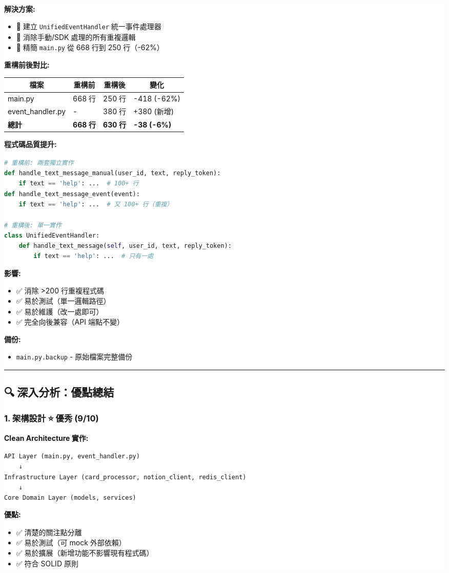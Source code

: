 **解決方案:**
- 🔧 建立 `UnifiedEventHandler` 統一事件處理器
- 🔧 消除手動/SDK 處理的所有重複邏輯
- 🔧 精簡 `main.py` 從 668 行到 250 行（-62%）

**重構前後對比:**

| 檔案 | 重構前 | 重構後 | 變化 |
|------|--------|--------|------|
| main.py | 668 行 | 250 行 | -418 (-62%) |
| event_handler.py | - | 380 行 | +380 (新增) |
| **總計** | **668 行** | **630 行** | **-38 (-6%)** |

**程式碼品質提升:**
```python
# 重構前: 兩套獨立實作
def handle_text_message_manual(user_id, text, reply_token):
    if text == 'help': ...  # 100+ 行
def handle_text_message_event(event):
    if text == 'help': ...  # 又 100+ 行（重複）

# 重構後: 單一實作
class UnifiedEventHandler:
    def handle_text_message(self, user_id, text, reply_token):
        if text == 'help': ...  # 只有一處
```

**影響:**
- ✅ 消除 >200 行重複程式碼
- ✅ 易於測試（單一邏輯路徑）
- ✅ 易於維護（改一處即可）
- ✅ 完全向後兼容（API 端點不變）

**備份:**
- `main.py.backup` - 原始檔案完整備份

---

## 🔍 深入分析：優點總結

### 1. 架構設計 ⭐ 優秀 (9/10)

**Clean Architecture 實作:**
```
API Layer (main.py, event_handler.py)
    ↓
Infrastructure Layer (card_processor, notion_client, redis_client)
    ↓
Core Domain Layer (models, services)
```

**優點:**
- ✅ 清楚的關注點分離
- ✅ 易於測試（可 mock 外部依賴）
- ✅ 易於擴展（新增功能不影響現有程式碼）
- ✅ 符合 SOLID 原則
